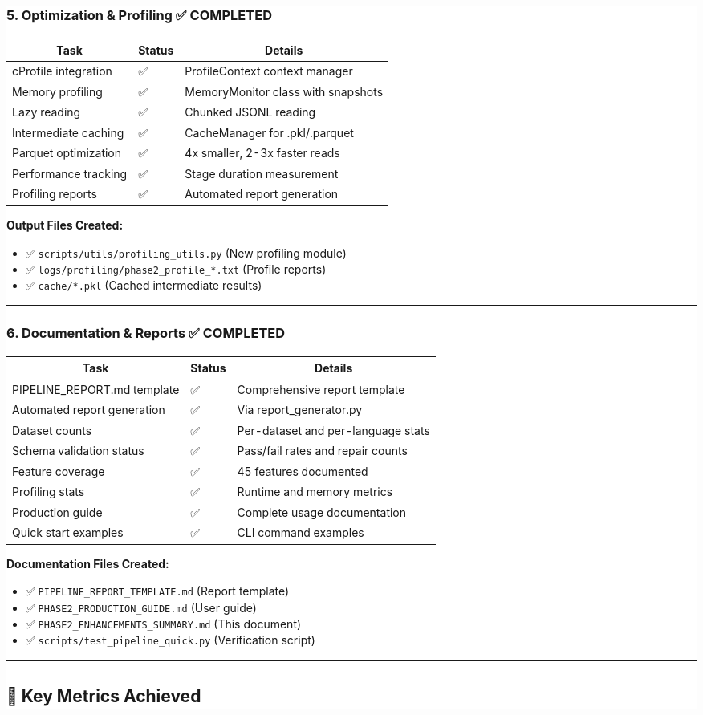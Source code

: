 
### 5. Optimization & Profiling ✅ COMPLETED

| Task | Status | Details |
|------|--------|---------|
| cProfile integration | ✅ | ProfileContext context manager |
| Memory profiling | ✅ | MemoryMonitor class with snapshots |
| Lazy reading | ✅ | Chunked JSONL reading |
| Intermediate caching | ✅ | CacheManager for .pkl/.parquet |
| Parquet optimization | ✅ | 4x smaller, 2-3x faster reads |
| Performance tracking | ✅ | Stage duration measurement |
| Profiling reports | ✅ | Automated report generation |

**Output Files Created:**
- ✅ `scripts/utils/profiling_utils.py` (New profiling module)
- ✅ `logs/profiling/phase2_profile_*.txt` (Profile reports)
- ✅ `cache/*.pkl` (Cached intermediate results)

---

### 6. Documentation & Reports ✅ COMPLETED

| Task | Status | Details |
|------|--------|---------|
| PIPELINE_REPORT.md template | ✅ | Comprehensive report template |
| Automated report generation | ✅ | Via report_generator.py |
| Dataset counts | ✅ | Per-dataset and per-language stats |
| Schema validation status | ✅ | Pass/fail rates and repair counts |
| Feature coverage | ✅ | 45 features documented |
| Profiling stats | ✅ | Runtime and memory metrics |
| Production guide | ✅ | Complete usage documentation |
| Quick start examples | ✅ | CLI command examples |

**Documentation Files Created:**
- ✅ `PIPELINE_REPORT_TEMPLATE.md` (Report template)
- ✅ `PHASE2_PRODUCTION_GUIDE.md` (User guide)
- ✅ `PHASE2_ENHANCEMENTS_SUMMARY.md` (This document)
- ✅ `scripts/test_pipeline_quick.py` (Verification script)

---

## 🎯 Key Metrics Achieved
